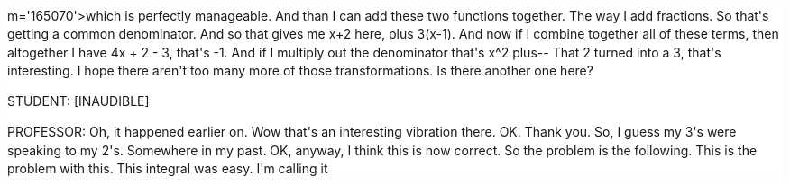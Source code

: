   m='165070'>which</span> <span m='165320'>is</span> <span
  m='165460'>perfectly</span> <span m='166060'>manageable.</span> <span
  m='169210'>And</span> <span m='169590'>than</span> <span m='170030'>I</span>
  <span m='170270'>can</span> <span m='170490'>add</span> <span
  m='170830'>these</span> <span m='171080'>two</span> <span
  m='171950'>functions</span> <span m='172470'>together.</span> <span
  m='172830'>The</span> <span m='172930'>way</span> <span m='173070'>I</span>
  <span m='173960'>add</span> <span m='174250'>fractions.</span> <span
  m='175380'>So that's</span> <span m='175640'>getting</span> <span
  m='175890'>a</span> <span m='175960'>common</span> <span
  m='176350'>denominator.</span> <span m='180750'>And</span> <span
  m='181610'>so</span> <span m='181930'>that</span> <span
  m='182100'>gives</span> <span m='182210'>me</span> <span m='182580'>x+2</span>
  <span m='183420'>here,</span> <span m='184210'>plus</span> <span
  m='184610'>3(x-1).</span> <span m='186140'>And</span> <span
  m='187150'>now</span> <span m='187490'>if I</span> <span
  m='188060'>combine</span> <span m='188530'>together</span> <span
  m='188910'>all of</span> <span m='189160'>these</span> <span
  m='189450'>terms,</span> <span m='191090'>then</span> <span
  m='191550'>altogether</span> <span m='192040'>I</span> <span
  m='192120'>have</span> <span m='192310'>4x</span> <span m='193570'>+</span>
  <span m='193920'>2</span> <span m='194100'>-</span> <span m='194490'>3,</span>
  <span m='194710'>that's</span> <span m='195620'>-1.</span> <span
  m='196960'>And</span> <span m='197180'>if</span> <span m='197270'>I</span>
  <span m='197350'>multiply</span> <span m='197920'>out</span> <span
  m='198100'>the</span> <span m='198190'>denominator</span> <span
  m='198810'>that's</span> <span m='199410'>x^2</span> <span
  m='200480'>plus--</span> <span m='203260'>That</span> <span
  m='203690'>2</span> <span m='203830'>turned</span> <span
  m='204100'>into</span> <span m='204360'>a</span> <span m='204440'>3,</span>
  <span m='204850'>that's</span> <span m='205100'>interesting.</span> <span
  m='208060'>I hope there</span> <span m='208380'>aren't</span> <span
  m='208660'>too</span> <span m='208820'>many</span> <span
  m='209020'>more</span> <span m='209240'>of</span> <span
  m='209330'>those</span> <span m='210100'>transformations.</span> <span
  m='211240'>Is</span> <span m='211370'>there</span> <span
  m='211510'>another</span> <span m='211810'>one</span> <span
  m='212100'>here?</span> </p><p><span m='212570'>STUDENT: [INAUDIBLE]</span>
  </p><p><span m='216830'>PROFESSOR: Oh,</span> <span m='217780'>it</span> <span
  m='217940'>happened</span> <span m='218260'>earlier</span> <span
  m='218730'>on.</span> <span m='219150'>Wow</span> <span m='219480'>that's
  an</span> <span m='220360'>interesting</span> <span
  m='221010'>vibration</span> <span m='221730'>there.</span> <span
  m='222620'>OK.</span> <span m='225510'>Thank</span> <span
  m='225840'>you.</span> <span m='230500'>So,</span> <span m='230770'>I</span>
  <span m='230870'>guess</span> <span m='233920'>my</span> <span
  m='234090'>3's</span> <span m='234490'>were</span> <span
  m='234610'>speaking</span> <span m='235040'>to</span> <span
  m='235170'>my</span> <span m='235350'>2's.</span> <span
  m='236770'>Somewhere</span> <span m='237120'>in</span> <span
  m='237220'>my</span> <span m='237360'>past.</span> <span m='238580'>OK,</span>
  <span m='240050'>anyway,</span> <span m='240510'>I</span> <span
  m='240610'>think</span> <span m='240840'>this</span> <span
  m='240990'>is</span> <span m='241130'>now</span> <span
  m='241370'>correct.</span> <span m='247200'>So</span> <span
  m='247560'>the</span> <span m='247690'>problem</span> <span
  m='248340'>is</span> <span m='248620'>the</span> <span
  m='248740'>following.</span> <span m='250020'>This</span> <span
  m='250190'>is</span> <span m='250340'>the</span> <span
  m='250410'>problem</span> <span m='250780'>with</span> <span
  m='250930'>this.</span> <span m='251450'>This</span> <span
  m='252000'>integral</span> <span m='252540'>was</span> <span
  m='252860'>easy.</span> <span m='254830'>I'm</span> <span
  m='254920'>calling</span> <span m='255270'>it</span> <span